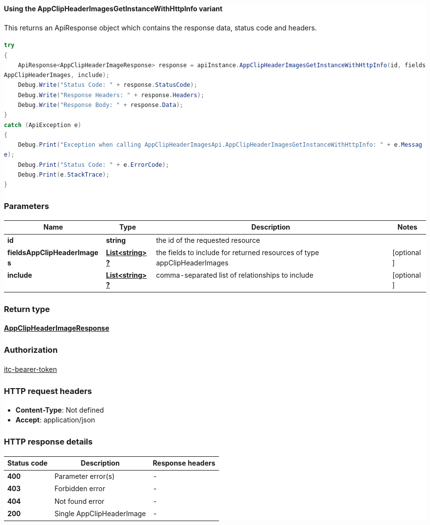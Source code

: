 #### Using the AppClipHeaderImagesGetInstanceWithHttpInfo variant
This returns an ApiResponse object which contains the response data, status code and headers.

```csharp
try
{
    ApiResponse<AppClipHeaderImageResponse> response = apiInstance.AppClipHeaderImagesGetInstanceWithHttpInfo(id, fieldsAppClipHeaderImages, include);
    Debug.Write("Status Code: " + response.StatusCode);
    Debug.Write("Response Headers: " + response.Headers);
    Debug.Write("Response Body: " + response.Data);
}
catch (ApiException e)
{
    Debug.Print("Exception when calling AppClipHeaderImagesApi.AppClipHeaderImagesGetInstanceWithHttpInfo: " + e.Message);
    Debug.Print("Status Code: " + e.ErrorCode);
    Debug.Print(e.StackTrace);
}
```

### Parameters

| Name | Type | Description | Notes |
|------|------|-------------|-------|
| **id** | **string** | the id of the requested resource |  |
| **fieldsAppClipHeaderImages** | [**List&lt;string&gt;?**](string.md) | the fields to include for returned resources of type appClipHeaderImages | [optional]  |
| **include** | [**List&lt;string&gt;?**](string.md) | comma-separated list of relationships to include | [optional]  |

### Return type

[**AppClipHeaderImageResponse**](AppClipHeaderImageResponse.md)

### Authorization

[itc-bearer-token](../README.md#itc-bearer-token)

### HTTP request headers

 - **Content-Type**: Not defined
 - **Accept**: application/json


### HTTP response details
| Status code | Description | Response headers |
|-------------|-------------|------------------|
| **400** | Parameter error(s) |  -  |
| **403** | Forbidden error |  -  |
| **404** | Not found error |  -  |
| **200** | Single AppClipHeaderImage |  -  |
